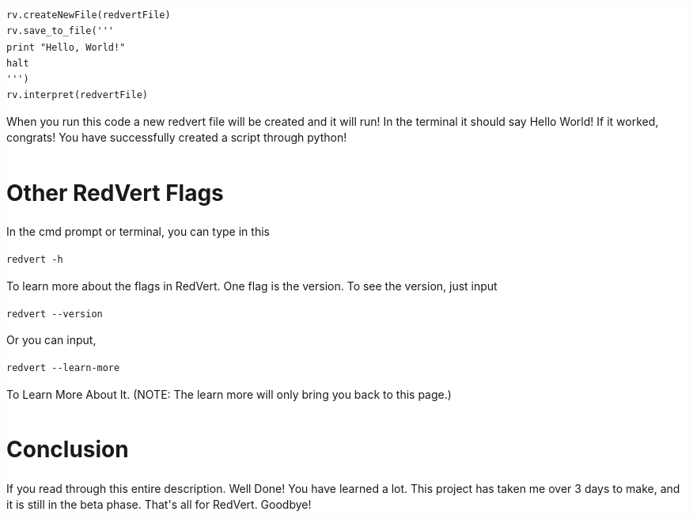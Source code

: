 ```
rv.createNewFile(redvertFile)
rv.save_to_file('''
print "Hello, World!"
halt
''')
rv.interpret(redvertFile)
```
When you run this code a new redvert file will be created and it will run! In the terminal it should say Hello World! If it worked, congrats! You have successfully created a script through python!

# Other RedVert Flags

In the cmd prompt or terminal, you can type in this
```
redvert -h
```
To learn more about the flags in RedVert. One flag is the version. To see the version, just input
```
redvert --version
```
Or you can input,
```
redvert --learn-more
```
To Learn More About It. (NOTE: The learn more will only bring you back to this page.)

# Conclusion

If you read through this entire description. Well Done! You have learned a lot. This project has taken me over 3 days to make, and it is still in the beta phase. That's all for RedVert. Goodbye!